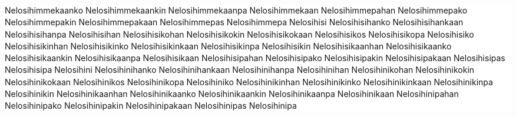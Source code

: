 Nelosihimmekaanko
Nelosihimmekaankin
Nelosihimmekaanpa
Nelosihimmekaan
Nelosihimmepahan
Nelosihimmepako
Nelosihimmepakin
Nelosihimmepakaan
Nelosihimmepas
Nelosihimmepa
Nelosihisi
Nelosihisihanko
Nelosihisihankaan
Nelosihisihanpa
Nelosihisihan
Nelosihisikohan
Nelosihisikokin
Nelosihisikokaan
Nelosihisikos
Nelosihisikopa
Nelosihisiko
Nelosihisikinhan
Nelosihisikinko
Nelosihisikinkaan
Nelosihisikinpa
Nelosihisikin
Nelosihisikaanhan
Nelosihisikaanko
Nelosihisikaankin
Nelosihisikaanpa
Nelosihisikaan
Nelosihisipahan
Nelosihisipako
Nelosihisipakin
Nelosihisipakaan
Nelosihisipas
Nelosihisipa
Nelosihini
Nelosihinihanko
Nelosihinihankaan
Nelosihinihanpa
Nelosihinihan
Nelosihinikohan
Nelosihinikokin
Nelosihinikokaan
Nelosihinikos
Nelosihinikopa
Nelosihiniko
Nelosihinikinhan
Nelosihinikinko
Nelosihinikinkaan
Nelosihinikinpa
Nelosihinikin
Nelosihinikaanhan
Nelosihinikaanko
Nelosihinikaankin
Nelosihinikaanpa
Nelosihinikaan
Nelosihinipahan
Nelosihinipako
Nelosihinipakin
Nelosihinipakaan
Nelosihinipas
Nelosihinipa